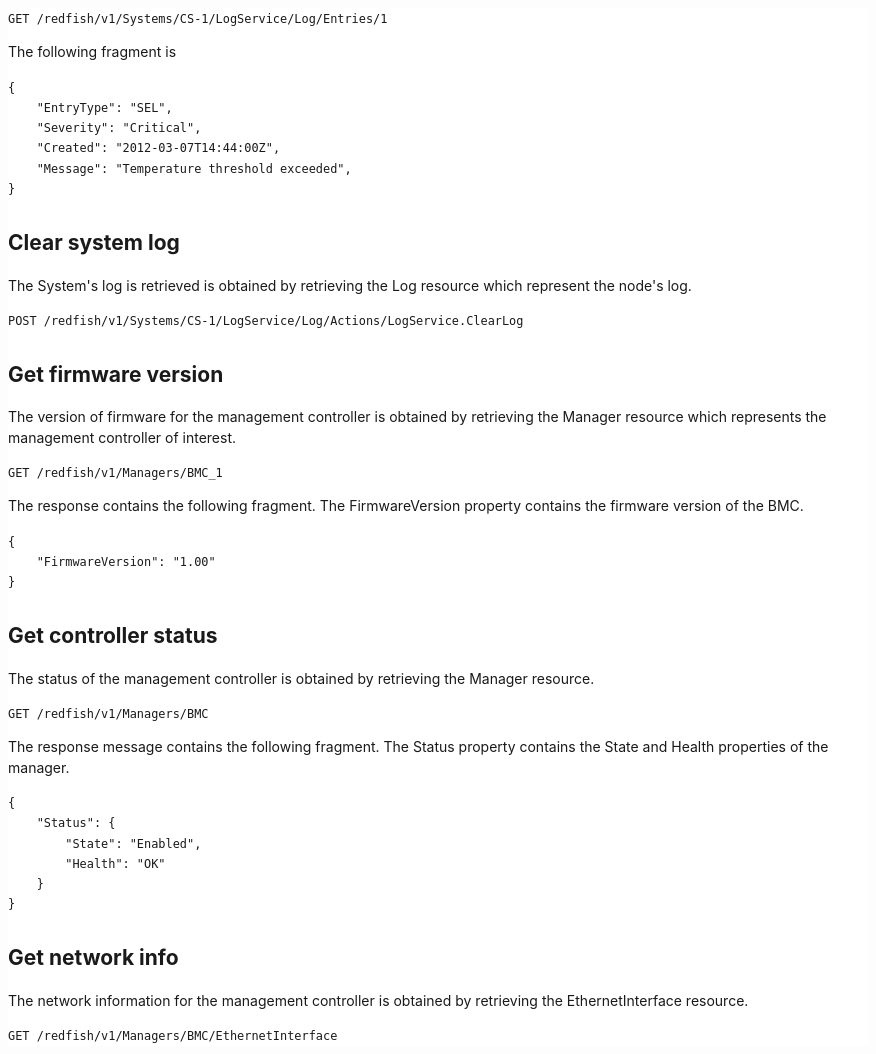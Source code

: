 	GET /redfish/v1/Systems/CS-1/LogService/Log/Entries/1

The following fragment is

	{
		"EntryType": "SEL",
		"Severity": "Critical",
		"Created": "2012-03-07T14:44:00Z",
		"Message": "Temperature threshold exceeded",
	}

## Clear system log

The System's log is retrieved is obtained by retrieving the Log resource which represent the node's log.

	POST /redfish/v1/Systems/CS-1/LogService/Log/Actions/LogService.ClearLog

## Get firmware version

The version of firmware for the management controller is obtained by retrieving the Manager resource which represents the management controller of interest.

	GET /redfish/v1/Managers/BMC_1

The response contains the following fragment.
The FirmwareVersion property contains the firmware version of the BMC.

	{
		"FirmwareVersion": "1.00"
	}

## Get controller status

The status of the management controller is obtained by retrieving the
Manager resource.

	GET /redfish/v1/Managers/BMC

The response message contains the following fragment.
The Status property contains the State and Health properties of the manager.

	{
		"Status": {
			"State": "Enabled",
			"Health": "OK"
		}
	}

## Get network info

The network information for the management controller is obtained by retrieving the EthernetInterface resource.

	GET /redfish/v1/Managers/BMC/EthernetInterface
